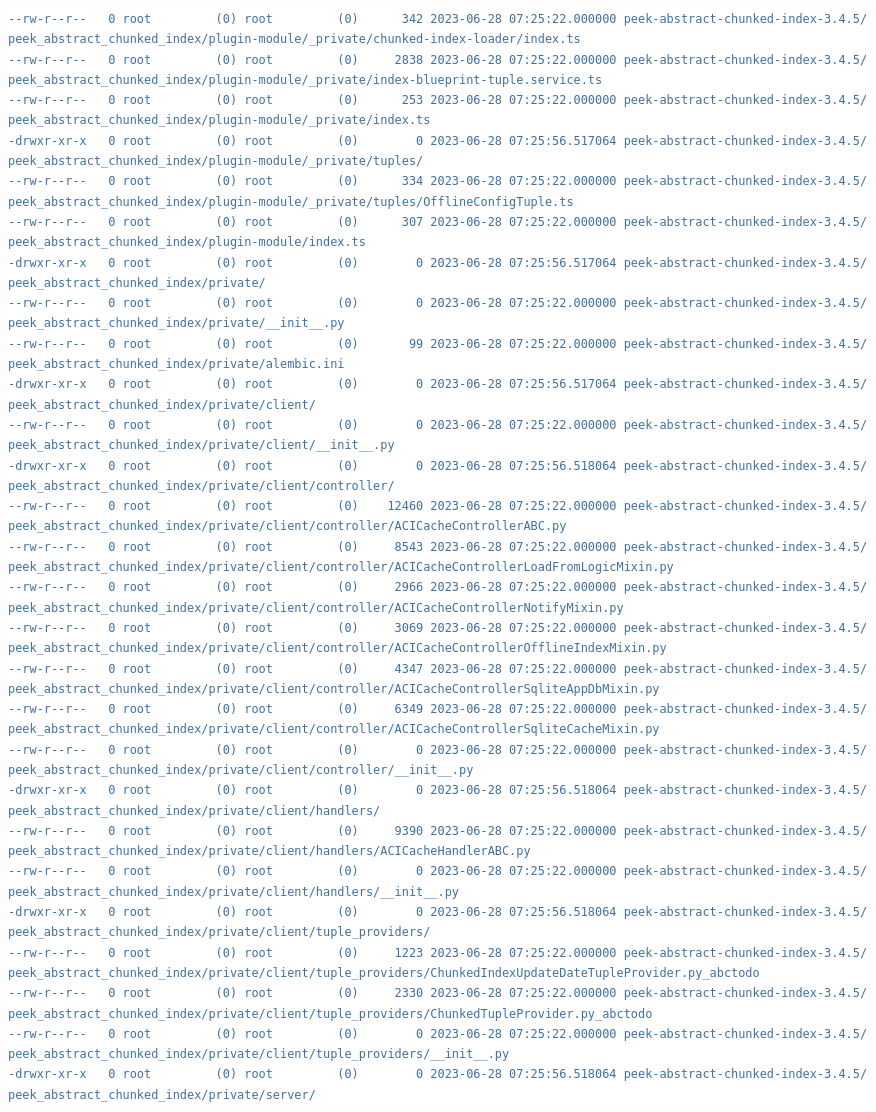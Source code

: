 ```diff
--rw-r--r--   0 root         (0) root         (0)      342 2023-06-28 07:25:22.000000 peek-abstract-chunked-index-3.4.5/peek_abstract_chunked_index/plugin-module/_private/chunked-index-loader/index.ts
--rw-r--r--   0 root         (0) root         (0)     2838 2023-06-28 07:25:22.000000 peek-abstract-chunked-index-3.4.5/peek_abstract_chunked_index/plugin-module/_private/index-blueprint-tuple.service.ts
--rw-r--r--   0 root         (0) root         (0)      253 2023-06-28 07:25:22.000000 peek-abstract-chunked-index-3.4.5/peek_abstract_chunked_index/plugin-module/_private/index.ts
-drwxr-xr-x   0 root         (0) root         (0)        0 2023-06-28 07:25:56.517064 peek-abstract-chunked-index-3.4.5/peek_abstract_chunked_index/plugin-module/_private/tuples/
--rw-r--r--   0 root         (0) root         (0)      334 2023-06-28 07:25:22.000000 peek-abstract-chunked-index-3.4.5/peek_abstract_chunked_index/plugin-module/_private/tuples/OfflineConfigTuple.ts
--rw-r--r--   0 root         (0) root         (0)      307 2023-06-28 07:25:22.000000 peek-abstract-chunked-index-3.4.5/peek_abstract_chunked_index/plugin-module/index.ts
-drwxr-xr-x   0 root         (0) root         (0)        0 2023-06-28 07:25:56.517064 peek-abstract-chunked-index-3.4.5/peek_abstract_chunked_index/private/
--rw-r--r--   0 root         (0) root         (0)        0 2023-06-28 07:25:22.000000 peek-abstract-chunked-index-3.4.5/peek_abstract_chunked_index/private/__init__.py
--rw-r--r--   0 root         (0) root         (0)       99 2023-06-28 07:25:22.000000 peek-abstract-chunked-index-3.4.5/peek_abstract_chunked_index/private/alembic.ini
-drwxr-xr-x   0 root         (0) root         (0)        0 2023-06-28 07:25:56.517064 peek-abstract-chunked-index-3.4.5/peek_abstract_chunked_index/private/client/
--rw-r--r--   0 root         (0) root         (0)        0 2023-06-28 07:25:22.000000 peek-abstract-chunked-index-3.4.5/peek_abstract_chunked_index/private/client/__init__.py
-drwxr-xr-x   0 root         (0) root         (0)        0 2023-06-28 07:25:56.518064 peek-abstract-chunked-index-3.4.5/peek_abstract_chunked_index/private/client/controller/
--rw-r--r--   0 root         (0) root         (0)    12460 2023-06-28 07:25:22.000000 peek-abstract-chunked-index-3.4.5/peek_abstract_chunked_index/private/client/controller/ACICacheControllerABC.py
--rw-r--r--   0 root         (0) root         (0)     8543 2023-06-28 07:25:22.000000 peek-abstract-chunked-index-3.4.5/peek_abstract_chunked_index/private/client/controller/ACICacheControllerLoadFromLogicMixin.py
--rw-r--r--   0 root         (0) root         (0)     2966 2023-06-28 07:25:22.000000 peek-abstract-chunked-index-3.4.5/peek_abstract_chunked_index/private/client/controller/ACICacheControllerNotifyMixin.py
--rw-r--r--   0 root         (0) root         (0)     3069 2023-06-28 07:25:22.000000 peek-abstract-chunked-index-3.4.5/peek_abstract_chunked_index/private/client/controller/ACICacheControllerOfflineIndexMixin.py
--rw-r--r--   0 root         (0) root         (0)     4347 2023-06-28 07:25:22.000000 peek-abstract-chunked-index-3.4.5/peek_abstract_chunked_index/private/client/controller/ACICacheControllerSqliteAppDbMixin.py
--rw-r--r--   0 root         (0) root         (0)     6349 2023-06-28 07:25:22.000000 peek-abstract-chunked-index-3.4.5/peek_abstract_chunked_index/private/client/controller/ACICacheControllerSqliteCacheMixin.py
--rw-r--r--   0 root         (0) root         (0)        0 2023-06-28 07:25:22.000000 peek-abstract-chunked-index-3.4.5/peek_abstract_chunked_index/private/client/controller/__init__.py
-drwxr-xr-x   0 root         (0) root         (0)        0 2023-06-28 07:25:56.518064 peek-abstract-chunked-index-3.4.5/peek_abstract_chunked_index/private/client/handlers/
--rw-r--r--   0 root         (0) root         (0)     9390 2023-06-28 07:25:22.000000 peek-abstract-chunked-index-3.4.5/peek_abstract_chunked_index/private/client/handlers/ACICacheHandlerABC.py
--rw-r--r--   0 root         (0) root         (0)        0 2023-06-28 07:25:22.000000 peek-abstract-chunked-index-3.4.5/peek_abstract_chunked_index/private/client/handlers/__init__.py
-drwxr-xr-x   0 root         (0) root         (0)        0 2023-06-28 07:25:56.518064 peek-abstract-chunked-index-3.4.5/peek_abstract_chunked_index/private/client/tuple_providers/
--rw-r--r--   0 root         (0) root         (0)     1223 2023-06-28 07:25:22.000000 peek-abstract-chunked-index-3.4.5/peek_abstract_chunked_index/private/client/tuple_providers/ChunkedIndexUpdateDateTupleProvider.py_abctodo
--rw-r--r--   0 root         (0) root         (0)     2330 2023-06-28 07:25:22.000000 peek-abstract-chunked-index-3.4.5/peek_abstract_chunked_index/private/client/tuple_providers/ChunkedTupleProvider.py_abctodo
--rw-r--r--   0 root         (0) root         (0)        0 2023-06-28 07:25:22.000000 peek-abstract-chunked-index-3.4.5/peek_abstract_chunked_index/private/client/tuple_providers/__init__.py
-drwxr-xr-x   0 root         (0) root         (0)        0 2023-06-28 07:25:56.518064 peek-abstract-chunked-index-3.4.5/peek_abstract_chunked_index/private/server/
```